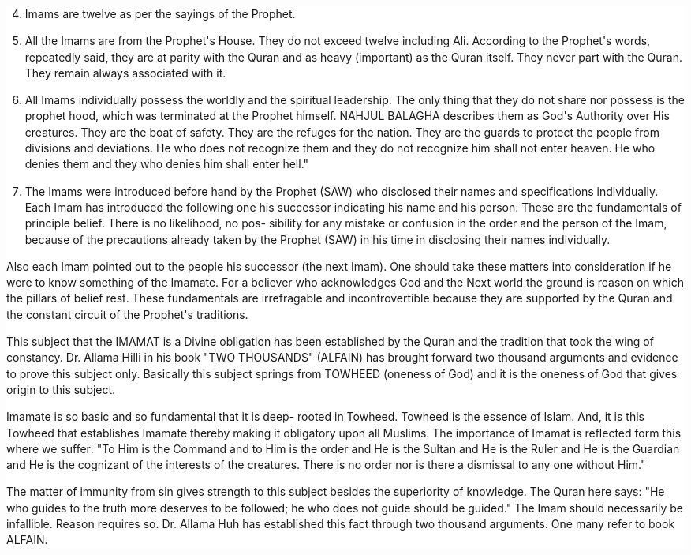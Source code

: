 4. Imams are twelve as per the sayings of the Prophet.

5. All the Imams are from the Prophet's House. They do not exceed
twelve including Ali. According to the Prophet's words, repeatedly said,
they are at parity with the Quran and as heavy (important) as the Quran
itself. They never part with the Quran. They remain always associated
with it.

6. All Imams individually possess the worldly and the spiritual
leadership. The only thing that they do not share nor possess is the
prophet hood, which was terminated at the Prophet himself. NAHJUL
BALAGHA describes them as God's Authority over His creatures. They are
the boat of safety. They are the refuges for the nation. They are the
guards to protect the people from divisions and deviations. He who does
not recognize them and they do not recognize him shall not enter heaven.
He who denies them and they who denies him shall enter hell."

7. The Imams were introduced before hand by the Prophet (SAW) who
disclosed their names and specifications individually. Each Imam has
introduced the following one his successor indicating his name and his
person. These are the fundamentals of principle belief. There is no
likelihood, no pos- sibility for any mistake or confusion in the order
and the person of the Imam, because of the precautions already taken by
the Prophet (SAW) in his time in disclosing their names individually.

Also each Imam pointed out to the people his successor (the next Imam).
One should take these matters into consideration if he were to know
something of the Imamate. For a believer who acknowledges God and the
Next world the ground is reason on which the pillars of belief rest.
These fundamentals are irrefragable and incontrovertible because they
are supported by the Quran and the constant circuit of the Prophet's
traditions.

This subject that the IMAMAT is a Divine obligation has been
established by the Quran and the tradition that took the wing of
constancy. Dr. Allama Hilli in his book "TWO THOUSANDS" (ALFAIN) has
brought forward two thousand arguments and evidence to prove this
subject only. Basically this subject springs from TOWHEED (oneness of
God) and it is the oneness of God that gives origin to this subject.

Imamate is so basic and so fundamental that it is deep- rooted in
Towheed. Towheed is the essence of Islam. And, it is this Towheed that
establishes Imamate thereby making it obligatory upon all Muslims. The
importance of Imamat is reflected form this where we suffer: "To Him is
the Command and to Him is the order and He is the Sultan and He is the
Ruler and He is the Guardian and He is the cognizant of the interests of
the creatures. There is no order nor is there a dismissal to any one
without Him."

The matter of immunity from sin gives strength to this subject besides
the superiority of knowledge. The Quran here says: "He who guides to the
truth more deserves to be followed; he who does not guide should be
guided." The Imam should necessarily be infallible. Reason requires so.
Dr. Allama Huh has established this fact through two thousand arguments.
One many refer to book ALFAIN.
